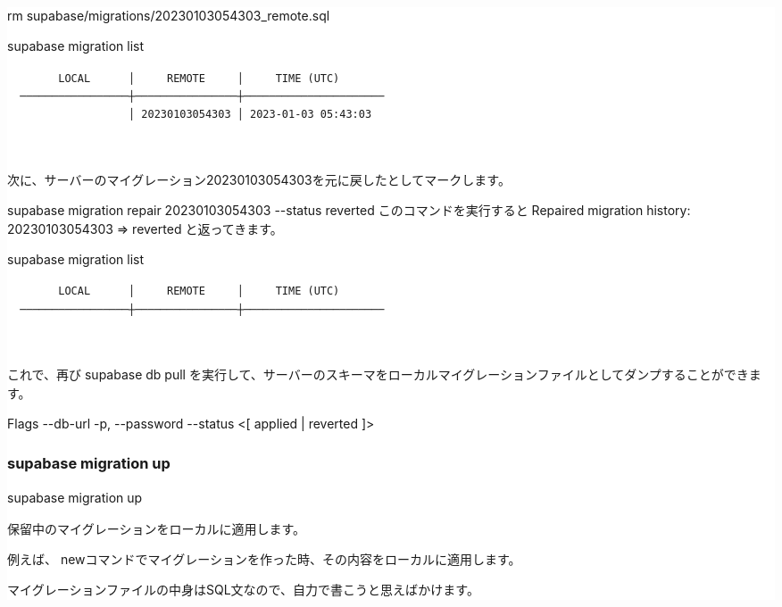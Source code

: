 

rm supabase/migrations/20230103054303_remote.sql



supabase migration list

```
        LOCAL      │     REMOTE     │     TIME (UTC)
  ─────────────────┼────────────────┼──────────────────────
                   │ 20230103054303 │ 2023-01-03 05:43:03



```

次に、サーバーのマイグレーション20230103054303を元に戻したとしてマークします。



supabase migration repair 20230103054303 --status reverted
このコマンドを実行すると
Repaired migration history: 20230103054303 => reverted
と返ってきます。



supabase migration list

```
        LOCAL      │     REMOTE     │     TIME (UTC)
  ─────────────────┼────────────────┼──────────────────────



```



これで、再び
supabase db pull
を実行して、サーバーのスキーマをローカルマイグレーションファイルとしてダンプすることができます。



Flags
--db-url <string>
-p, --password <string>
--status <[ applied | reverted ]>



### supabase migration up

supabase migration up

保留中のマイグレーションをローカルに適用します。

例えば、
newコマンドでマイグレーションを作った時、その内容をローカルに適用します。

マイグレーションファイルの中身はSQL文なので、自力で書こうと思えばかけます。
